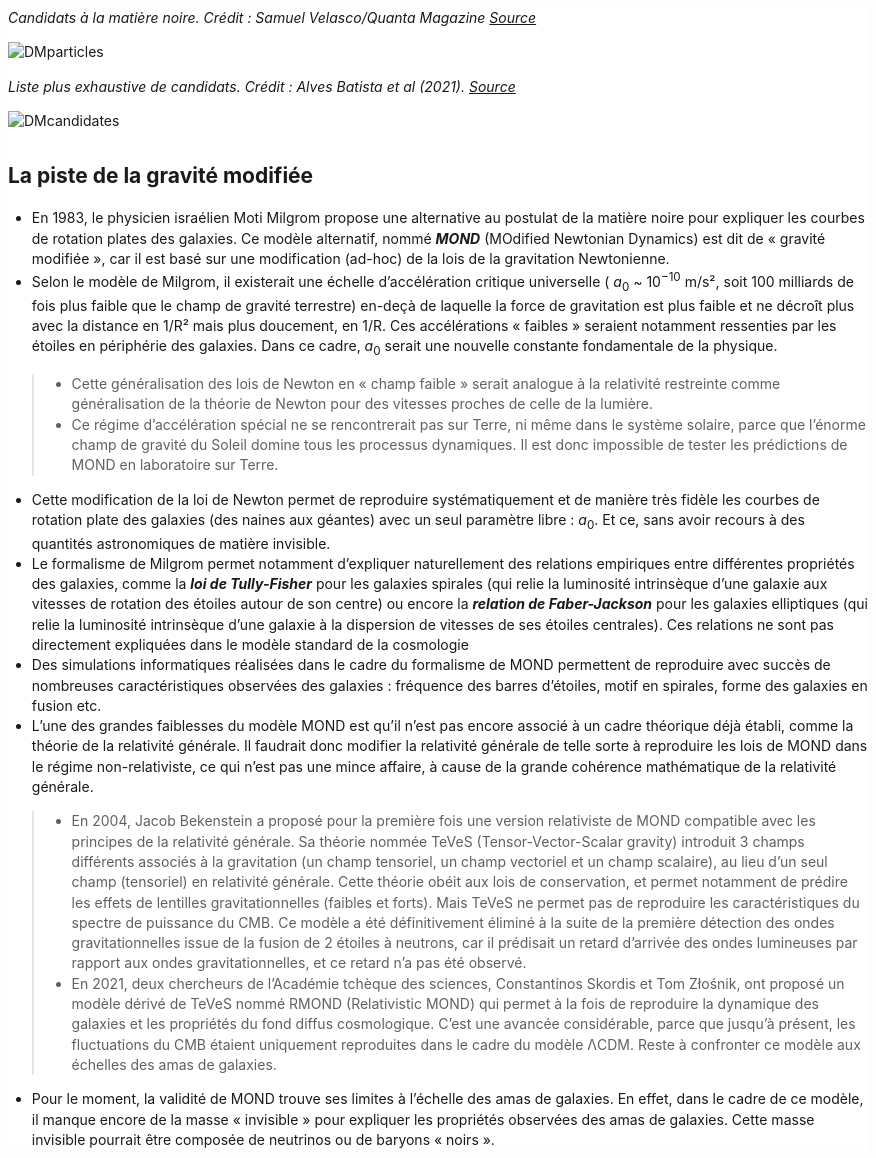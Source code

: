 *Candidats à la matière noire. Crédit : Samuel Velasco/Quanta Magazine [Source](https://www.quantamagazine.org/physicists-are-expanding-the-search-for-dark-matter-20201123/)*

![DMparticles](https://d2r55xnwy6nx47.cloudfront.net/uploads/2020/11/Dark_Matter_graphic_2880x1620_Lede_final.svg)

*Liste plus exhaustive de candidats. Crédit : Alves Batista et al (2021). [Source](https://arxiv.org/abs/2110.10074)*

![DMcandidates](https://i.imgur.com/VgeZTI3.png)

## La piste de la gravité modifiée

- En 1983, le physicien israélien Moti Milgrom propose une alternative au postulat de la matière noire pour expliquer les courbes de rotation plates des galaxies. Ce modèle alternatif, nommé ***MOND*** (MOdified Newtonian Dynamics) est dit de « gravité modifiée », car il est basé sur une modification (ad-hoc) de la lois de la gravitation Newtonienne.
- Selon le modèle de Milgrom, il existerait une échelle d’accélération critique universelle ( $a_0$  ~ $10^{-10}$ m/s², soit 100 milliards de fois plus faible que le champ de gravité terrestre) en-deçà de laquelle la force de gravitation est plus faible et ne décroît plus avec la distance en 1/R² mais plus doucement, en 1/R. Ces accélérations « faibles » seraient notamment ressenties par les étoiles en périphérie des galaxies. Dans ce cadre, $a_0$ serait une nouvelle constante fondamentale de la physique.
> * Cette généralisation des lois de Newton en « champ faible » serait analogue à la relativité restreinte comme généralisation de la théorie de Newton pour des vitesses proches de celle de la lumière.
> * Ce régime d’accélération spécial ne se rencontrerait pas sur Terre, ni même dans le système solaire, parce que l’énorme champ de gravité du Soleil domine tous les processus dynamiques. Il est donc impossible de tester les prédictions de MOND en laboratoire sur Terre. 
- Cette modification de la loi de Newton permet de reproduire systématiquement et de manière très fidèle les courbes de rotation plate des galaxies (des naines aux géantes) avec un seul paramètre libre : $a_0$. Et ce, sans avoir recours à des quantités astronomiques de matière invisible.
- Le formalisme de Milgrom permet notamment d’expliquer naturellement des relations empiriques entre différentes propriétés des galaxies, comme la ***loi de Tully-Fisher*** pour les galaxies spirales (qui relie la luminosité intrinsèque d’une galaxie aux vitesses de rotation des étoiles autour de son centre) ou encore la ***relation de Faber-Jackson*** pour les galaxies elliptiques (qui relie la luminosité intrinsèque d’une galaxie à la dispersion de vitesses de ses étoiles centrales). Ces relations ne sont pas directement expliquées dans le modèle standard de la cosmologie
- Des simulations informatiques réalisées dans le cadre du formalisme de MOND permettent de reproduire avec succès de nombreuses caractéristiques observées des galaxies : fréquence des barres d’étoiles, motif en spirales, forme des galaxies en fusion etc.
- L’une des grandes faiblesses du modèle MOND est qu’il n’est pas encore associé à un cadre théorique déjà établi, comme la théorie de la relativité générale. Il faudrait donc modifier la relativité générale de telle sorte à reproduire les lois de MOND dans le régime non-relativiste, ce qui n’est pas une mince affaire, à cause de la grande cohérence mathématique de la relativité générale.
> * En 2004, Jacob Bekenstein a proposé pour la première fois une version relativiste de MOND compatible avec les principes de la relativité générale. Sa théorie nommée TeVeS (Tensor-Vector-Scalar gravity) introduit 3 champs différents associés à la gravitation (un champ tensoriel, un champ vectoriel et un champ scalaire), au lieu d’un seul champ (tensoriel) en relativité générale. Cette théorie obéit aux lois de conservation, et permet notamment de prédire les effets de lentilles gravitationnelles (faibles et forts). Mais TeVeS ne permet pas de reproduire les caractéristiques du spectre de puissance du CMB. Ce modèle a été définitivement éliminé à la suite de la première détection des ondes gravitationnelles issue de la fusion de 2 étoiles à neutrons, car il prédisait un retard d’arrivée des ondes lumineuses par rapport aux ondes gravitationnelles, et ce retard n’a pas été observé.
> * En 2021, deux chercheurs de l’Académie tchèque des sciences, Constantinos Skordis et Tom Złośnik, ont proposé un modèle dérivé de TeVeS nommé RMOND (Relativistic MOND) qui permet à la fois de reproduire la dynamique des galaxies et les propriétés du fond diffus cosmologique. C’est une avancée considérable, parce que jusqu’à présent, les fluctuations du CMB étaient uniquement reproduites dans le cadre du modèle ΛCDM. Reste à confronter ce modèle aux échelles des amas de galaxies.
- Pour le moment, la validité de MOND trouve ses limites à l’échelle des amas de galaxies. En effet, dans le cadre de ce modèle, il manque encore de la masse « invisible » pour expliquer les propriétés observées des amas de galaxies. Cette masse invisible pourrait être composée de neutrinos ou de baryons « noirs ». 